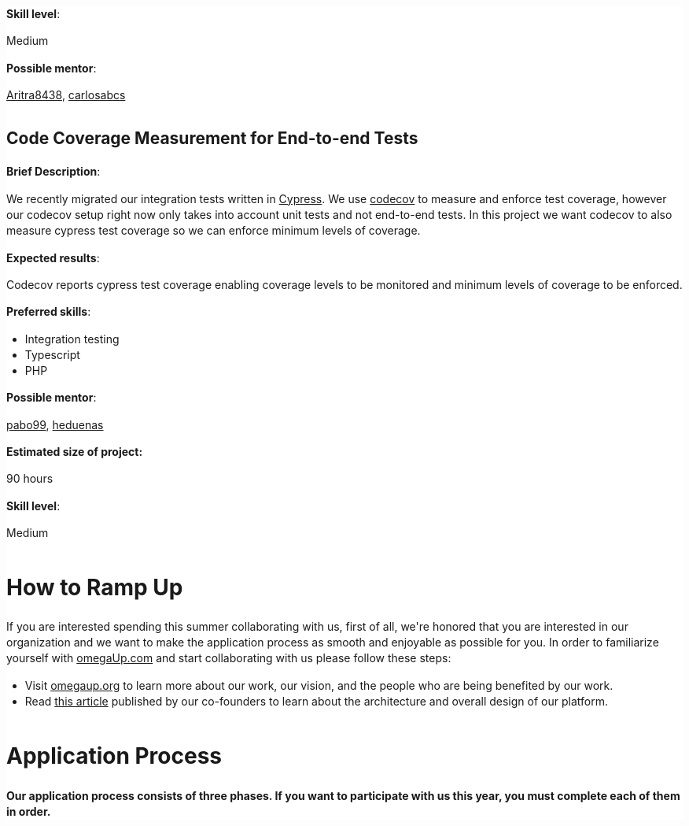 **Skill level**:

Medium

**Possible mentor**:

[Aritra8438](https://github.com/Aritra8438), [carlosabcs](https://github.com/carlosabcs)

## Code Coverage Measurement for End-to-end Tests

**Brief Description**:

We recently migrated our integration tests written in [Cypress](https://www.cypress.io/). We use [codecov](https://about.codecov.io/) to measure and enforce test coverage, however our codecov setup right now only takes into account unit tests and not end-to-end tests. In this project we want codecov to also measure cypress test coverage so we can enforce minimum levels of coverage.

**Expected results**:

Codecov reports cypress test coverage enabling coverage levels to be monitored and minimum levels of coverage to be enforced.

**Preferred skills**:
* Integration testing
* Typescript
* PHP

**Possible mentor**:

[pabo99](https://github.com/pabo99), [heduenas](https://github.com/heduenas)

**Estimated size of project:**

90 hours

**Skill level**:

Medium

# How to Ramp Up

If you are interested spending this summer collaborating with us, first of all, we're honored that you are interested in our organization and we want to make the application process as smooth and enjoyable as possible for you. In order to familiarize yourself with [omegaUp.com](omegaup.com) and start collaborating with us please follow these steps:

 - Visit [omegaup.org](omegaup.org) to learn more about our work, our vision, and the people who are being benefited by our work.
 - Read [this article](http://www.ioinformatics.org/oi/pdf/v8_2014_169_178.pdf) published by our co-founders to learn about the architecture and overall design of our platform.

# Application Process

#### Our application process consists of three phases. If you want to participate with us this year, you must complete each of them in order.
